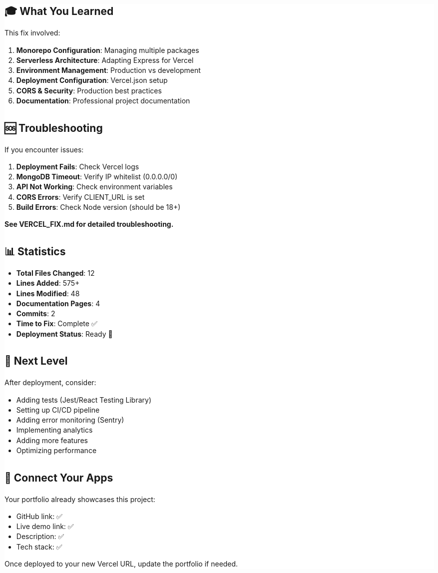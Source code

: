 ## 🎓 What You Learned

This fix involved:
1. **Monorepo Configuration**: Managing multiple packages
2. **Serverless Architecture**: Adapting Express for Vercel
3. **Environment Management**: Production vs development
4. **Deployment Configuration**: Vercel.json setup
5. **CORS & Security**: Production best practices
6. **Documentation**: Professional project documentation

## 🆘 Troubleshooting

If you encounter issues:

1. **Deployment Fails**: Check Vercel logs
2. **MongoDB Timeout**: Verify IP whitelist (0.0.0.0/0)
3. **API Not Working**: Check environment variables
4. **CORS Errors**: Verify CLIENT_URL is set
5. **Build Errors**: Check Node version (should be 18+)

**See VERCEL_FIX.md for detailed troubleshooting.**

## 📊 Statistics

- **Total Files Changed**: 12
- **Lines Added**: 575+
- **Lines Modified**: 48
- **Documentation Pages**: 4
- **Commits**: 2
- **Time to Fix**: Complete ✅
- **Deployment Status**: Ready 🚀

## 🌟 Next Level

After deployment, consider:
- Adding tests (Jest/React Testing Library)
- Setting up CI/CD pipeline
- Adding error monitoring (Sentry)
- Implementing analytics
- Adding more features
- Optimizing performance

## 📱 Connect Your Apps

Your portfolio already showcases this project:
- GitHub link: ✅
- Live demo link: ✅
- Description: ✅
- Tech stack: ✅

Once deployed to your new Vercel URL, update the portfolio if needed.
